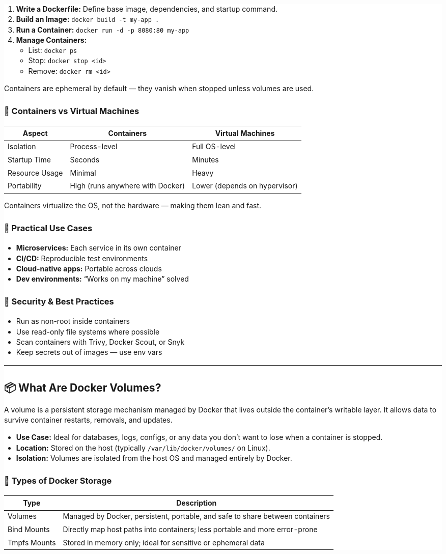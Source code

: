 1. **Write a Dockerfile:** Define base image, dependencies, and startup command.
2. **Build an Image:** `docker build -t my-app .`
3. **Run a Container:** `docker run -d -p 8080:80 my-app`
4. **Manage Containers:**
   - List: `docker ps`
   - Stop: `docker stop <id>`
   - Remove: `docker rm <id>`

Containers are ephemeral by default — they vanish when stopped unless volumes are used.

### 🔄 Containers vs Virtual Machines

| Aspect         | Containers         | Virtual Machines      |
| -------------- | ------------------ | ---------------------|
| Isolation      | Process-level      | Full OS-level        |
| Startup Time   | Seconds            | Minutes              |
| Resource Usage | Minimal            | Heavy                |
| Portability    | High (runs anywhere with Docker) | Lower (depends on hypervisor) |

Containers virtualize the OS, not the hardware — making them lean and fast.

### 🧪 Practical Use Cases

- **Microservices:** Each service in its own container
- **CI/CD:** Reproducible test environments
- **Cloud-native apps:** Portable across clouds
- **Dev environments:** “Works on my machine” solved

### 🔐 Security & Best Practices

- Run as non-root inside containers
- Use read-only file systems where possible
- Scan containers with Trivy, Docker Scout, or Snyk
- Keep secrets out of images — use env vars

---

## 📦 What Are Docker Volumes?

A volume is a persistent storage mechanism managed by Docker that lives outside the container’s writable layer. It allows data to survive container restarts, removals, and updates.

- **Use Case:** Ideal for databases, logs, configs, or any data you don’t want to lose when a container is stopped.
- **Location:** Stored on the host (typically `/var/lib/docker/volumes/` on Linux).
- **Isolation:** Volumes are isolated from the host OS and managed entirely by Docker.

### 🧱 Types of Docker Storage

| Type        | Description                                                                 |
| ----------- | --------------------------------------------------------------------------- |
| Volumes     | Managed by Docker, persistent, portable, and safe to share between containers|
| Bind Mounts | Directly map host paths into containers; less portable and more error-prone |
| Tmpfs Mounts| Stored in memory only; ideal for sensitive or ephemeral data                |
